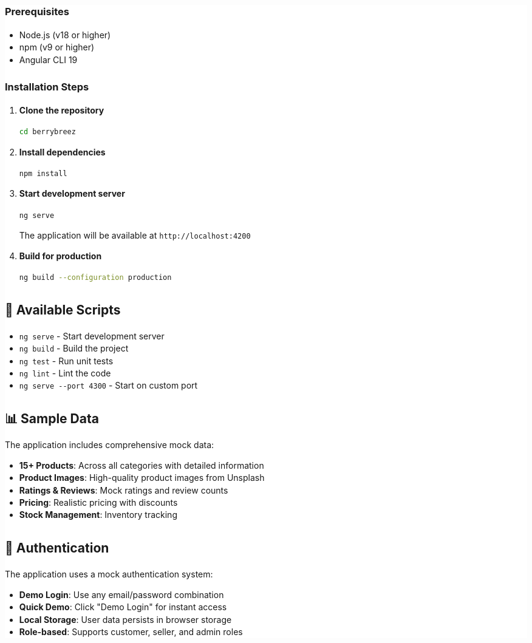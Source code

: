### Prerequisites
- Node.js (v18 or higher)
- npm (v9 or higher)
- Angular CLI 19

### Installation Steps

1. **Clone the repository**
   ```bash
   cd berrybreez
   ```

2. **Install dependencies**
   ```bash
   npm install
   ```

3. **Start development server**
   ```bash
   ng serve
   ```
   The application will be available at `http://localhost:4200`

4. **Build for production**
   ```bash
   ng build --configuration production
   ```

## 🎯 Available Scripts

- `ng serve` - Start development server
- `ng build` - Build the project
- `ng test` - Run unit tests
- `ng lint` - Lint the code
- `ng serve --port 4300` - Start on custom port

## 📊 Sample Data

The application includes comprehensive mock data:
- **15+ Products**: Across all categories with detailed information
- **Product Images**: High-quality product images from Unsplash
- **Ratings & Reviews**: Mock ratings and review counts
- **Pricing**: Realistic pricing with discounts
- **Stock Management**: Inventory tracking

## 🔐 Authentication

The application uses a mock authentication system:
- **Demo Login**: Use any email/password combination
- **Quick Demo**: Click "Demo Login" for instant access
- **Local Storage**: User data persists in browser storage
- **Role-based**: Supports customer, seller, and admin roles
